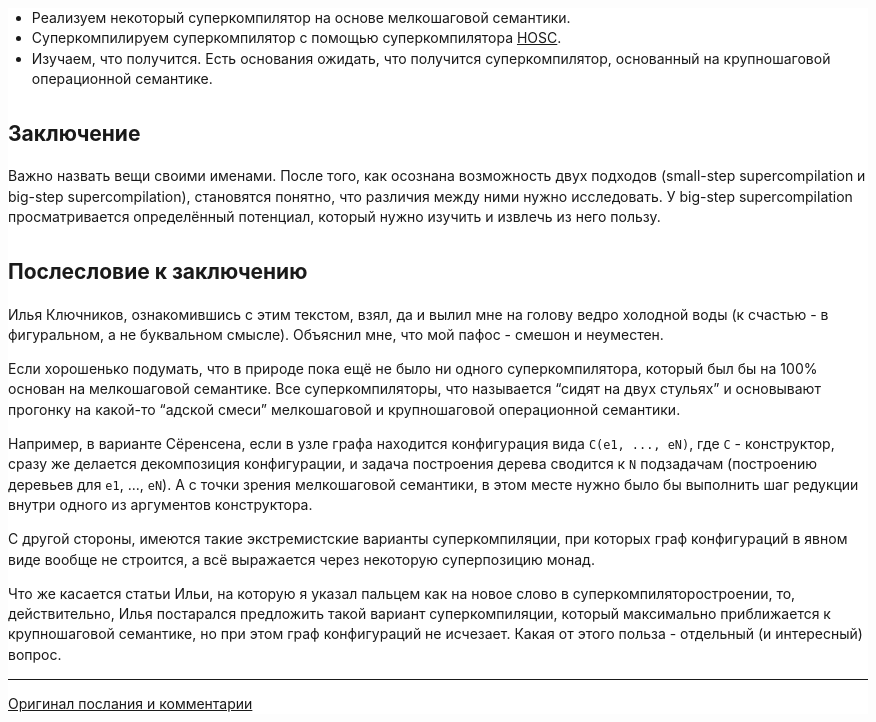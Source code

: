   * Реализуем некоторый суперкомпилятор на основе мелкошаговой семантики.
  * Суперкомпилируем суперкомпилятор с помощью суперкомпилятора [HOSC][].
  * Изучаем, что получится. Есть основания ожидать, что получится
    суперкомпилятор, основанный на крупношаговой операционной семантике.


## Заключение

Важно назвать вещи своими именами. После того, как осознана возможность
двух подходов (small-step supercompilation и big-step supercompilation),
становятся понятно, что различия между ними нужно исследовать. У
big-step supercompilation просматривается определённый потенциал,
который нужно изучить и извлечь из него пользу.

## Послесловие к заключению

Илья Ключников, ознакомившись с этим текстом, взял, да и вылил мне на
голову ведро холодной воды (к счастью - в фигуральном, а не буквальном
смысле). Объяснил мне, что мой пафос - смешон и неуместен.

Если хорошенько подумать, что в природе пока ещё не было ни одного
суперкомпилятора, который был бы на 100% основан на мелкошаговой
семантике. Все суперкомпиляторы, что называется “сидят на двух стульях”
и основывают прогонку на какой-то “адской смеси” мелкошаговой и
крупношаговой операционной семантики.

Например, в варианте Сёренсена, если в узле графа находится конфигурация
вида `C(e1, ..., eN)`, где `C` - конструктор, сразу же делается
декомпозиция конфигурации, и задача построения дерева сводится к `N`
подзадачам (построению деревьев для `e1`, ..., `eN`). А с точки зрения
мелкошаговой семантики, в этом месте нужно было бы выполнить шаг
редукции внутри одного из аргументов конструктора.

С другой стороны, имеются такие экстремистские варианты суперкомпиляции,
при которых граф конфигураций в явном виде вообще не строится, а всё
выражается через некоторую суперпозицию монад.

Что же касается статьи Ильи, на которую я указал пальцем как на новое
слово в суперкомпиляторостроении, то, действительно, Илья постарался
предложить такой вариант суперкомпиляции, который максимально
приближается к крупношаговой семантике, но при этом граф конфигураций не
исчезает. Какая от этого польза - отдельный (и интересный) вопрос.

---

[Оригинал послания и комментарии](http://metacomputation-ru.blogspot.com/2011/03/big-step-supercompilation.html)

[SPSC]: https://sergei-romanenko.github.io/spsc/

[HOSC]: https://sergei-romanenko.github.io/hosc-docs/

[HLL]: https://sergei-romanenko.github.io/hosc-docs/HigherOrderLazyLanguage

[nrpt]: https://ru.wikipedia.org/wiki/%D0%9D%D0%B8%D0%B4%D0%B5%D1%80%D0%BB%D0%B0%D0%BD%D0%B4%D1%81%D0%BA%D0%BE-%D1%80%D1%83%D1%81%D1%81%D0%BA%D0%B0%D1%8F_%D0%BF%D1%80%D0%B0%D0%BA%D1%82%D0%B8%D1%87%D0%B5%D1%81%D0%BA%D0%B0%D1%8F_%D1%82%D1%80%D0%B0%D0%BD%D1%81%D0%BA%D1%80%D0%B8%D0%BF%D1%86%D0%B8%D1%8F

[Bruijn-Le-Brun]: http://www.biograpedia.ru/node/3798

[CEK machine]: http://hosc.appspot.com/test?key=agpzfmhvc2MtaHJkcjILEgZBdXRob3IiGnNlcmdlaS5yb21hbmVua29AZ21haWwuY29tDAsSBFRlc3QYgfoBDA
